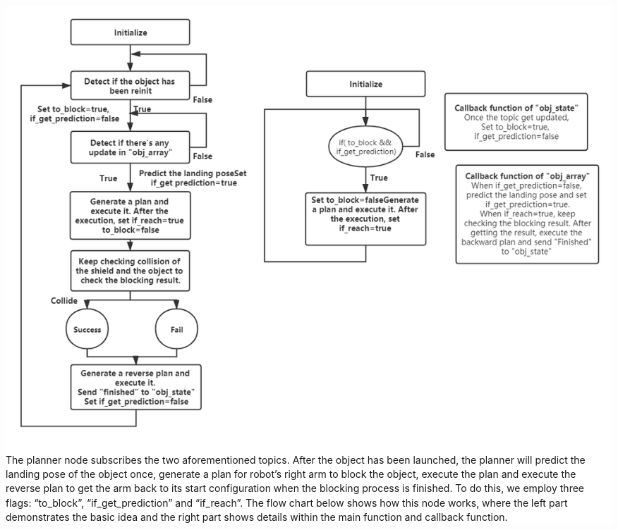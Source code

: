![image](https://github.com/MaDaO009/shield_ai/blob/master/figs/6.png)



The planner node subscribes the two aforementioned topics. After the object has been launched, the planner will predict the landing pose of the object once, generate a plan for robot’s right arm to block the object, execute the plan and execute the reverse plan to get the arm back to its start configuration when the blocking process is finished. To do this, we employ three flags: “to_block”, “if_get_prediction” and “if_reach”. The flow chart below shows how this node works, where the left part demonstrates the basic idea and the right part shows details within the main function and callback function.